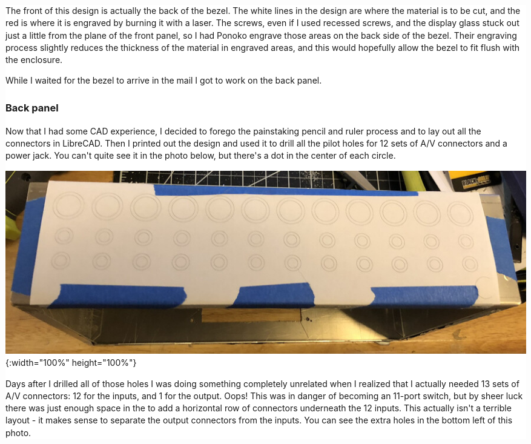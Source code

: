 The front of this design is actually the back of the bezel.  The white lines in
the design are where the material is to be cut, and the red is where it is
engraved by burning it with a laser.  The screws, even if I used recessed
screws, and the display glass stuck out just a little from the plane of the
front panel, so I had Ponoko engrave those areas on the back side of the bezel.
Their engraving process slightly reduces the thickness of the material in
engraved areas, and this would hopefully allow the bezel to fit flush with the
enclosure.

While I waited for the bezel to arrive in the mail I got to work on the back
panel.

### Back panel

Now that I had some CAD experience, I decided to forego the painstaking pencil
and ruler process and to lay out all the connectors in LibreCAD.  Then I
printed out the design and used it to drill all the pilot holes for 12 sets of
A/V connectors and a power jack.  You can't quite see it in the photo below,
but there's a dot in the center of each circle.

![Back panel design](/assets/posts/12-port-s-video-audio-switch/enclosure_back_plan.jpg){:width="100%" height="100%"}

Days after I drilled all of those holes I was doing something completely
unrelated when I realized that I actually needed 13 sets of A/V connectors: 12
for the inputs, and 1 for the output.  Oops!  This was in danger of becoming an
11-port switch, but by sheer luck there was just enough space in the to add a
horizontal row of connectors underneath the 12 inputs.  This actually isn't a
terrible layout - it makes sense to separate the output connectors from the
inputs.  You can see the extra holes in the bottom left of this photo.

